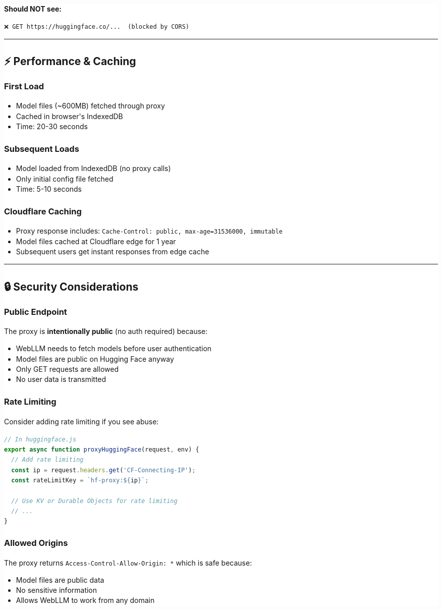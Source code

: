 **Should NOT see:**
```
❌ GET https://huggingface.co/...  (blocked by CORS)
```

---

## ⚡ Performance & Caching

### First Load
- Model files (~600MB) fetched through proxy
- Cached in browser's IndexedDB
- Time: 20-30 seconds

### Subsequent Loads
- Model loaded from IndexedDB (no proxy calls)
- Only initial config file fetched
- Time: 5-10 seconds

### Cloudflare Caching
- Proxy response includes: `Cache-Control: public, max-age=31536000, immutable`
- Model files cached at Cloudflare edge for 1 year
- Subsequent users get instant responses from edge cache

---

## 🔒 Security Considerations

### Public Endpoint
The proxy is **intentionally public** (no auth required) because:
- WebLLM needs to fetch models before user authentication
- Model files are public on Hugging Face anyway
- Only GET requests are allowed
- No user data is transmitted

### Rate Limiting
Consider adding rate limiting if you see abuse:

```javascript
// In huggingface.js
export async function proxyHuggingFace(request, env) {
  // Add rate limiting
  const ip = request.headers.get('CF-Connecting-IP');
  const rateLimitKey = `hf-proxy:${ip}`;
  
  // Use KV or Durable Objects for rate limiting
  // ...
}
```

### Allowed Origins
The proxy returns `Access-Control-Allow-Origin: *` which is safe because:
- Model files are public data
- No sensitive information
- Allows WebLLM to work from any domain
